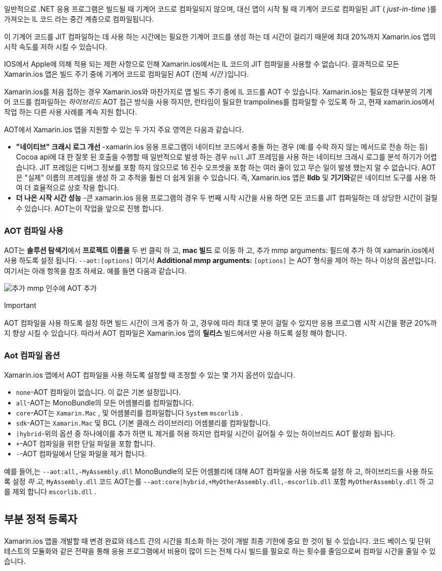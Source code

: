 일반적으로 .NET 응용 프로그램은 빌드될 때 기계어 코드로 컴파일되지 않으며, 대신 앱이 시작 될 때 기계어 코드로 컴파일된 JIT ( _just-in-time_ )를 가져오는 IL 코드 라는 중간 계층으로 컴파일됩니다.

이 기계어 코드를 JIT 컴파일하는 데 사용 하는 시간에는 필요한 기계어 코드를 생성 하는 데 시간이 걸리기 때문에 최대 20%까지 Xamarin.ios 앱의 시작 속도를 저하 시킬 수 있습니다.

IOS에서 Apple에 의해 적용 되는 제한 사항으로 인해 Xamarin.ios에서는 IL 코드의 JIT 컴파일을 사용할 수 없습니다. 결과적으로 모든 Xamarin.ios 앱은 빌드 주기 중에 기계어 코드로 컴파일된 AOT (전체 _시간_ )입니다.

Xamarin.ios를 처음 접하는 경우 Xamarin.ios와 마찬가지로 앱 빌드 주기 중에 IL 코드를 AOT 수 있습니다. Xamarin.ios는 필요한 대부분의 기계어 코드를 컴파일하는 _하이브리드_ AOT 접근 방식을 사용 하지만, 런타임이 필요한 trampolines를 컴파일할 수 있도록 하 고, 현재 xamarin.ios에서 작업 하는 다른 사용 사례를 계속 지원 합니다.

AOT에서 Xamarin.ios 앱을 지원할 수 있는 두 가지 주요 영역은 다음과 같습니다.

- **"네이티브" 크래시 로그 개선** -xamarin.ios 응용 프로그램이 네이티브 코드에서 충돌 하는 경우 (예:를 수락 하지 않는 메서드로 전송 하는 등) Cocoa api에 대 한 잘못 된 호출을 수행할 때 일반적으로 발생 하는 경우 `null` JIT 프레임을 사용 하는 네이티브 크래시 로그를 분석 하기가 어렵습니다. JIT 프레임은 디버그 정보를 포함 하지 않으므로 16 진수 오프셋을 포함 하는 여러 줄이 있고 무슨 일이 발생 했는지 알 수 없습니다. AOT은 "실제" 이름의 프레임을 생성 하 고 추적을 훨씬 더 쉽게 읽을 수 있습니다. 즉, Xamarin.ios 앱은 **lldb** 및 **기기와**같은 네이티브 도구를 사용 하 여 더 효율적으로 상호 작용 합니다.
- **더 나은 시작 시간 성능** -큰 xamarin.ios 응용 프로그램의 경우 두 번째 시작 시간을 사용 하면 모든 코드를 JIT 컴파일하는 데 상당한 시간이 걸릴 수 있습니다. AOT는이 작업을 앞으로 진행 합니다.

### <a name="enabling-aot-compilation"></a>AOT 컴파일 사용

AOT는 **솔루션 탐색기**에서 **프로젝트 이름을** 두 번 클릭 하 고, **mac 빌드** 로 이동 하 고, 추가 mmp arguments: 필드에 추가 하 여 xamarin.ios에서 사용 하도록 설정 됩니다. `--aot:[options]` 여기서 **Additional mmp arguments:** `[options]` 는 AOT 형식을 제어 하는 하나 이상의 옵션입니다. 여기서는 아래 항목을 참조 하세요. 예를 들면 다음과 같습니다.

![추가 mmp 인수에 AOT 추가](how-it-works-images/aot01.png "추가 mmp 인수에 AOT 추가")

> [!IMPORTANT]
> AOT 컴파일을 사용 하도록 설정 하면 빌드 시간이 크게 증가 하 고, 경우에 따라 최대 몇 분이 걸릴 수 있지만 응용 프로그램 시작 시간을 평균 20%까지 향상 시킬 수 있습니다. 따라서 AOT 컴파일은 Xamarin.ios 앱의 **릴리스** 빌드에서만 사용 하도록 설정 해야 합니다.

### <a name="aot-compilation-options"></a>Aot 컴파일 옵션

Xamarin.ios 앱에서 AOT 컴파일을 사용 하도록 설정할 때 조정할 수 있는 몇 가지 옵션이 있습니다.

- `none`-AOT 컴파일이 없습니다. 이 값은 기본 설정입니다.
- `all`-AOT는 MonoBundle의 모든 어셈블리를 컴파일합니다.
- `core`-AOT는 `Xamarin.Mac` , 및 어셈블리를 컴파일합니다 `System` `mscorlib` .
- `sdk`-AOT는 `Xamarin.Mac` 및 BCL (기본 클래스 라이브러리) 어셈블리를 컴파일합니다.
- `|hybrid`-위의 옵션 중 하나에이를 추가 하면 IL 제거를 허용 하지만 컴파일 시간이 길어질 수 있는 하이브리드 AOT 활성화 됩니다.
- `+`-AOT 컴파일을 위한 단일 파일을 포함 합니다.
- `-`-AOT 컴파일에서 단일 파일을 제거 합니다.

예를 들어,는 `--aot:all,-MyAssembly.dll` MonoBundle의 모든 어셈블리에 대해 AOT 컴파일을 사용 하도록 설정 하 고, 하이브리드을 사용 하도록 설정 _하 고,_ `MyAssembly.dll` 코드 AOT는를 `--aot:core|hybrid,+MyOtherAssembly.dll,-mscorlib.dll` 포함 `MyOtherAssembly.dll` 하 고를 제외 합니다 `mscorlib.dll` .

## <a name="partial-static-registrar"></a>부분 정적 등록자

Xamarin.ios 앱을 개발할 때 변경 완료와 테스트 간의 시간을 최소화 하는 것이 개발 최종 기한에 중요 한 것이 될 수 있습니다. 코드 베이스 및 단위 테스트의 모듈화와 같은 전략을 통해 응용 프로그램에서 비용이 많이 드는 전체 다시 빌드를 필요로 하는 횟수를 줄임으로써 컴파일 시간을 줄일 수 있습니다.
